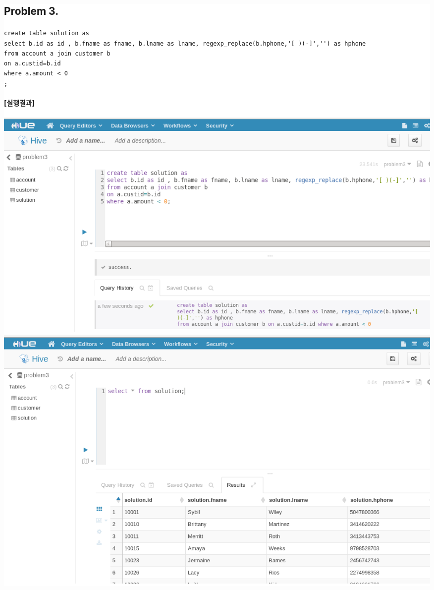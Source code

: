 ## Problem 3.
```
create table solution as
select b.id as id , b.fname as fname, b.lname as lname, regexp_replace(b.hphone,'[ )(-]','') as hphone
from account a join customer b
on a.custid=b.id
where a.amount < 0
;
```
#### [실행결과]   
![Result](/img/P2-6.PNG)
![Result](/img/P2-7.PNG)
